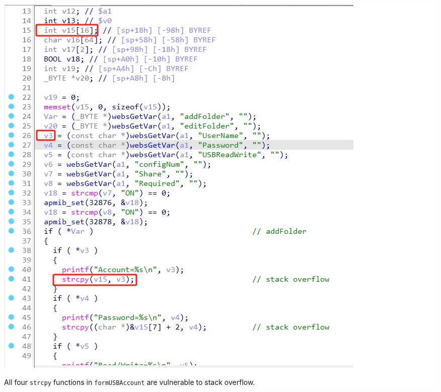 ![](https://github.com/countfatcode/temp/blob/main/formUSBAccount/screenshot/1.png)

All four ```strcpy``` functions in `formUSBAccount` are vulnerable to stack overflow.
